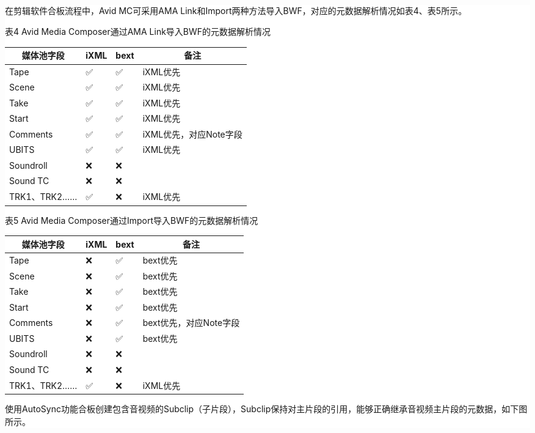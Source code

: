在剪辑软件合板流程中，Avid MC可采用AMA Link和Import两种方法导入BWF，对应的元数据解析情况如表4、表5所示。

表4 Avid Media Composer通过AMA Link导入BWF的元数据解析情况

| 媒体池字段   | iXML | bext | 备注                   |
| ------------ | ---- | ---- | ---------------------- |
| Tape         | ✅    | ✅    | iXML优先               |
| Scene        | ✅    | ✅    | iXML优先               |
| Take         | ✅    | ✅    | iXML优先               |
| Start        | ✅    | ✅    | iXML优先               |
| Comments     | ✅    | ✅    | iXML优先，对应Note字段 |
| UBITS        | ✅    | ✅    | iXML优先               |
| Soundroll    | ❌    | ❌    |                        |
| Sound TC     | ❌    | ❌    |                        |
| TRK1、TRK2…… | ✅    | ❌    | iXML优先               |

表5 Avid Media Composer通过Import导入BWF的元数据解析情况

| 媒体池字段   | iXML | bext | 备注                   |
| ------------ | ---- | ---- | ---------------------- |
| Tape         | ❌    | ✅    | bext优先               |
| Scene        | ❌    | ✅    | bext优先               |
| Take         | ❌    | ✅    | bext优先               |
| Start        | ❌    | ✅    | bext优先               |
| Comments     | ❌    | ✅    | bext优先，对应Note字段 |
| UBITS        | ❌    | ✅    | bext优先               |
| Soundroll    | ❌    | ❌    |                        |
| Sound TC     | ❌    | ❌    |                        |
| TRK1、TRK2…… | ✅    | ❌    | iXML优先               |

使用AutoSync功能合板创建包含音视频的Subclip（子片段），Subclip保持对主片段的引用，能够正确继承音视频主片段的元数据，如下图所示。
